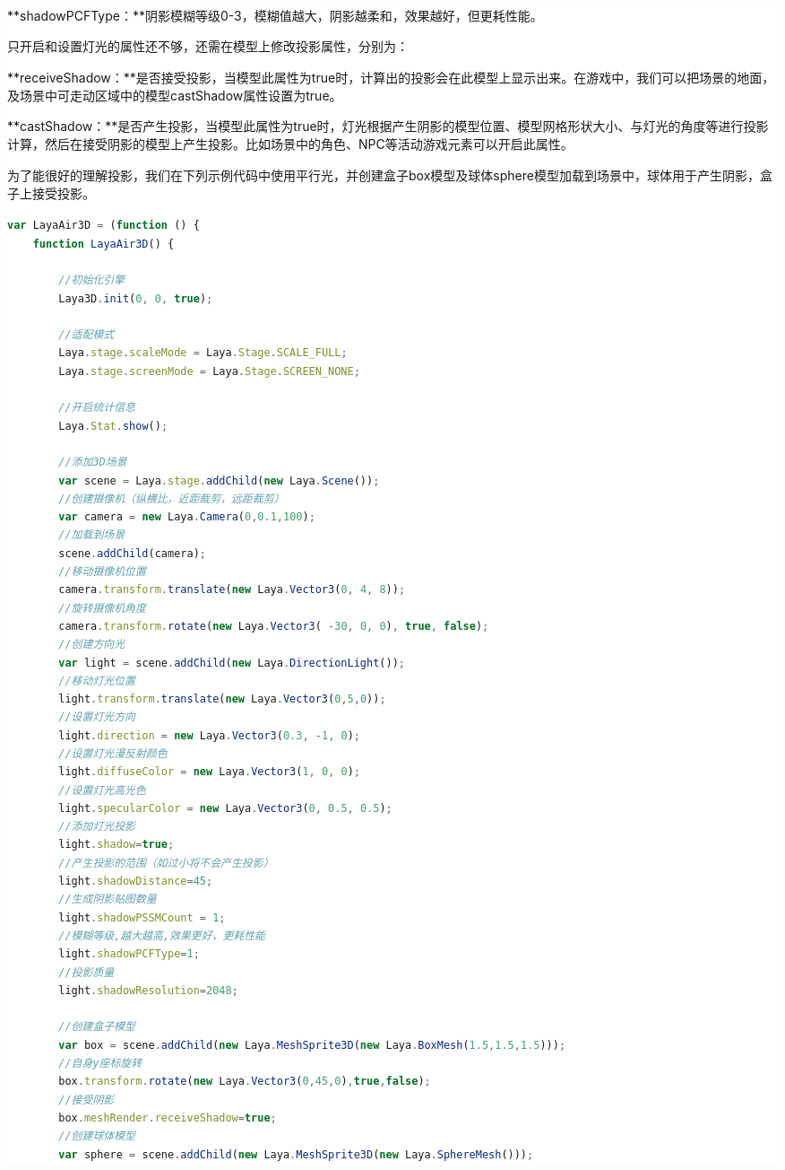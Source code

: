 **shadowPCFType：**阴影模糊等级0-3，模糊值越大，阴影越柔和，效果越好，但更耗性能。



只开启和设置灯光的属性还不够，还需在模型上修改投影属性，分别为：

**receiveShadow：**是否接受投影，当模型此属性为true时，计算出的投影会在此模型上显示出来。在游戏中，我们可以把场景的地面，及场景中可走动区域中的模型castShadow属性设置为true。

**castShadow：**是否产生投影，当模型此属性为true时，灯光根据产生阴影的模型位置、模型网格形状大小、与灯光的角度等进行投影计算，然后在接受阴影的模型上产生投影。比如场景中的角色、NPC等活动游戏元素可以开启此属性。

为了能很好的理解投影，我们在下列示例代码中使用平行光，并创建盒子box模型及球体sphere模型加载到场景中，球体用于产生阴影，盒子上接受投影。

```javascript
var LayaAir3D = (function () {
    function LayaAir3D() {

        //初始化引擎
        Laya3D.init(0, 0, true);

        //适配模式
        Laya.stage.scaleMode = Laya.Stage.SCALE_FULL;
        Laya.stage.screenMode = Laya.Stage.SCREEN_NONE;

        //开启统计信息
        Laya.Stat.show();

        //添加3D场景
        var scene = Laya.stage.addChild(new Laya.Scene());
        //创建摄像机（纵横比，近距裁剪，远距裁剪）
        var camera = new Laya.Camera(0,0.1,100);
        //加载到场景
        scene.addChild(camera);
        //移动摄像机位置
        camera.transform.translate(new Laya.Vector3(0, 4, 8));
        //旋转摄像机角度
        camera.transform.rotate(new Laya.Vector3( -30, 0, 0), true, false);
        //创建方向光
        var light = scene.addChild(new Laya.DirectionLight());
        //移动灯光位置
        light.transform.translate(new Laya.Vector3(0,5,0));
        //设置灯光方向
        light.direction = new Laya.Vector3(0.3, -1, 0);
        //设置灯光漫反射颜色
        light.diffuseColor = new Laya.Vector3(1, 0, 0);
        //设置灯光高光色
        light.specularColor = new Laya.Vector3(0, 0.5, 0.5);
        //添加灯光投影
        light.shadow=true;
        //产生投影的范围（如过小将不会产生投影）
        light.shadowDistance=45;
        //生成阴影贴图数量
        light.shadowPSSMCount = 1;
        //模糊等级,越大越高,效果更好，更耗性能
        light.shadowPCFType=1;
        //投影质量
        light.shadowResolution=2048;
      
        //创建盒子模型
        var box = scene.addChild(new Laya.MeshSprite3D(new Laya.BoxMesh(1.5,1.5,1.5)));
        //自身y座标旋转
        box.transform.rotate(new Laya.Vector3(0,45,0),true,false);
        //接受阴影
        box.meshRender.receiveShadow=true;
        //创建球体模型
        var sphere = scene.addChild(new Laya.MeshSprite3D(new Laya.SphereMesh()));
```